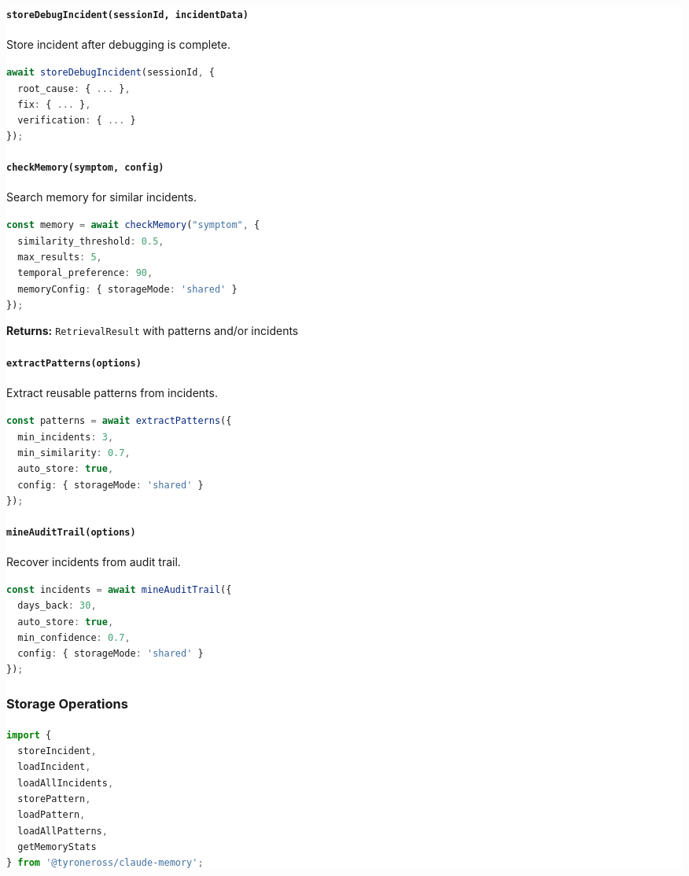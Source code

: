 #### `storeDebugIncident(sessionId, incidentData)`

Store incident after debugging is complete.

```typescript
await storeDebugIncident(sessionId, {
  root_cause: { ... },
  fix: { ... },
  verification: { ... }
});
```

#### `checkMemory(symptom, config)`

Search memory for similar incidents.

```typescript
const memory = await checkMemory("symptom", {
  similarity_threshold: 0.5,
  max_results: 5,
  temporal_preference: 90,
  memoryConfig: { storageMode: 'shared' }
});
```

**Returns:** `RetrievalResult` with patterns and/or incidents

#### `extractPatterns(options)`

Extract reusable patterns from incidents.

```typescript
const patterns = await extractPatterns({
  min_incidents: 3,
  min_similarity: 0.7,
  auto_store: true,
  config: { storageMode: 'shared' }
});
```

#### `mineAuditTrail(options)`

Recover incidents from audit trail.

```typescript
const incidents = await mineAuditTrail({
  days_back: 30,
  auto_store: true,
  min_confidence: 0.7,
  config: { storageMode: 'shared' }
});
```

### Storage Operations

```typescript
import {
  storeIncident,
  loadIncident,
  loadAllIncidents,
  storePattern,
  loadPattern,
  loadAllPatterns,
  getMemoryStats
} from '@tyroneross/claude-memory';
```
